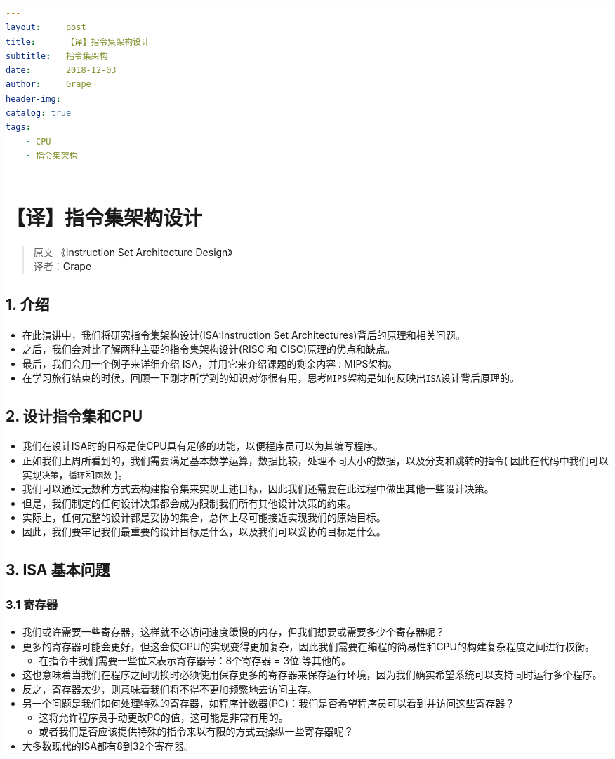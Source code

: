 ```yaml
---
layout:     post
title:      【译】指令集架构设计
subtitle:   指令集架构
date:       2018-12-03
author:     Grape
header-img: 
catalog: true
tags:
    - CPU
    - 指令集架构
---
```


# 【译】指令集架构设计

> 原文 [《Instruction Set Architecture Design》](https://minnie.tuhs.org/CompArch/Lectures/week02.html)<br/>
> 译者：[Grape](https://github.com/WGrape)

## 1. 介绍

- 在此演讲中，我们将研究指令集架构设计(ISA:Instruction Set Architectures)背后的原理和相关问题。
- 之后，我们会对比了解两种主要的指令集架构设计(RISC 和 CISC)原理的优点和缺点。
- 最后，我们会用一个例子来详细介绍 ISA，并用它来介绍课题的剩余内容 : MIPS架构。
- 在学习旅行结束的时候，回顾一下刚才所学到的知识对你很有用，思考```MIPS```架构是如何反映出```ISA```设计背后原理的。

## 2. 设计指令集和CPU

- 我们在设计ISA时的目标是使CPU具有足够的功能，以便程序员可以为其编写程序。
- 正如我们上周所看到的，我们需要满足基本数学运算，数据比较，处理不同大小的数据，以及分支和跳转的指令( 因此在代码中我们可以实现```决策```，```循环```和```函数``` )。
- 我们可以通过无数种方式去构建指令集来实现上述目标，因此我们还需要在此过程中做出其他一些设计决策。
- 但是，我们制定的任何设计决策都会成为限制我们所有其他设计决策的约束。
- 实际上，任何完整的设计都是妥协的集合，总体上尽可能接近实现我们的原始目标。
- 因此，我们要牢记我们最重要的设计目标是什么，以及我们可以妥协的目标是什么。

## 3. ISA 基本问题

### 3.1 寄存器

- 我们或许需要一些寄存器，这样就不必访问速度缓慢的内存，但我们想要或需要多少个寄存器呢？
- 更多的寄存器可能会更好，但这会使CPU的实现变得更加复杂，因此我们需要在编程的简易性和CPU的构建复杂程度之间进行权衡。
	- 在指令中我们需要一些位来表示寄存器号：8个寄存器 = 3位 等其他的。
- 这也意味着当我们在程序之间切换时必须使用保存更多的寄存器来保存运行环境，因为我们确实希望系统可以支持同时运行多个程序。
- 反之，寄存器太少，则意味着我们将不得不更加频繁地去访问主存。
- 另一个问题是我们如何处理特殊的寄存器，如程序计数器(PC)：我们是否希望程序员可以看到并访问这些寄存器？
	- 这将允许程序员手动更改PC的值，这可能是非常有用的。
	- 或者我们是否应该提供特殊的指令来以有限的方式去操纵一些寄存器呢？
- 大多数现代的ISA都有8到32个寄存器。
